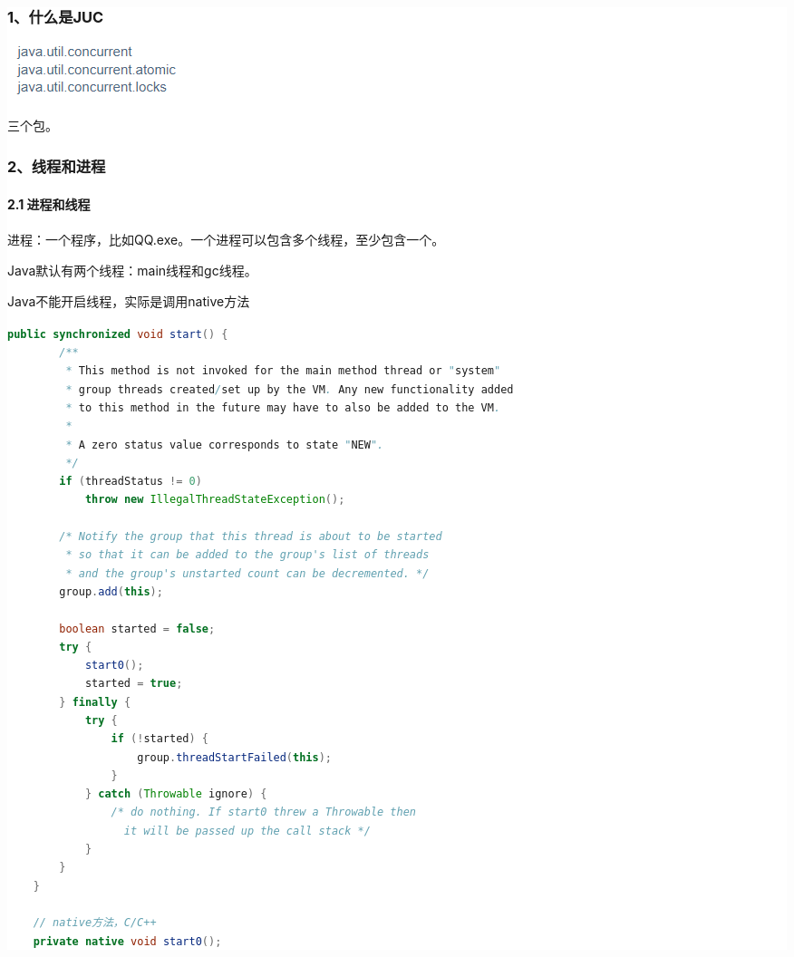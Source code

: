 ### 1、什么是JUC

![image-20210414213903816](JUC.assets/image-20210414213903816.png)

三个包。

### 2、线程和进程

#### 2.1 进程和线程

进程：一个程序，比如QQ.exe。一个进程可以包含多个线程，至少包含一个。

Java默认有两个线程：main线程和gc线程。

Java不能开启线程，实际是调用native方法

```java
public synchronized void start() {
        /**
         * This method is not invoked for the main method thread or "system"
         * group threads created/set up by the VM. Any new functionality added
         * to this method in the future may have to also be added to the VM.
         *
         * A zero status value corresponds to state "NEW".
         */
        if (threadStatus != 0)
            throw new IllegalThreadStateException();

        /* Notify the group that this thread is about to be started
         * so that it can be added to the group's list of threads
         * and the group's unstarted count can be decremented. */
        group.add(this);

        boolean started = false;
        try {
            start0();
            started = true;
        } finally {
            try {
                if (!started) {
                    group.threadStartFailed(this);
                }
            } catch (Throwable ignore) {
                /* do nothing. If start0 threw a Throwable then
                  it will be passed up the call stack */
            }
        }
    }

	// native方法，C/C++
    private native void start0();
```
